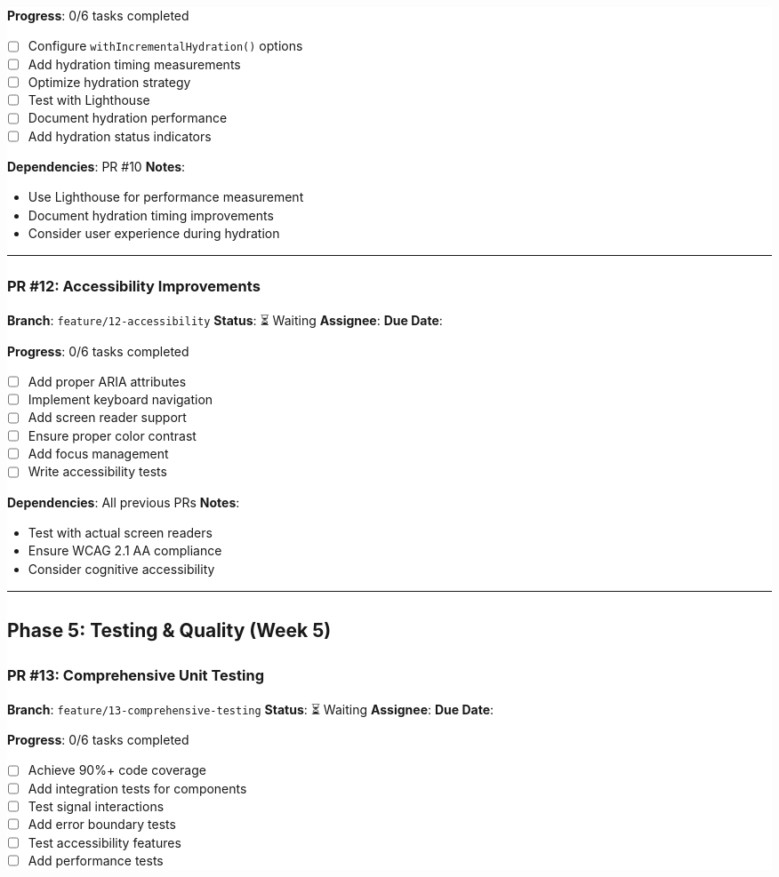 **Progress**: 0/6 tasks completed
- [ ] Configure `withIncrementalHydration()` options
- [ ] Add hydration timing measurements
- [ ] Optimize hydration strategy
- [ ] Test with Lighthouse
- [ ] Document hydration performance
- [ ] Add hydration status indicators

**Dependencies**: PR #10
**Notes**:
- Use Lighthouse for performance measurement
- Document hydration timing improvements
- Consider user experience during hydration

---

### PR #12: Accessibility Improvements
**Branch**: `feature/12-accessibility`
**Status**: ⏳ Waiting
**Assignee**:
**Due Date**:

**Progress**: 0/6 tasks completed
- [ ] Add proper ARIA attributes
- [ ] Implement keyboard navigation
- [ ] Add screen reader support
- [ ] Ensure proper color contrast
- [ ] Add focus management
- [ ] Write accessibility tests

**Dependencies**: All previous PRs
**Notes**:
- Test with actual screen readers
- Ensure WCAG 2.1 AA compliance
- Consider cognitive accessibility

---

## Phase 5: Testing & Quality (Week 5)

### PR #13: Comprehensive Unit Testing
**Branch**: `feature/13-comprehensive-testing`
**Status**: ⏳ Waiting
**Assignee**:
**Due Date**:

**Progress**: 0/6 tasks completed
- [ ] Achieve 90%+ code coverage
- [ ] Add integration tests for components
- [ ] Test signal interactions
- [ ] Add error boundary tests
- [ ] Test accessibility features
- [ ] Add performance tests
